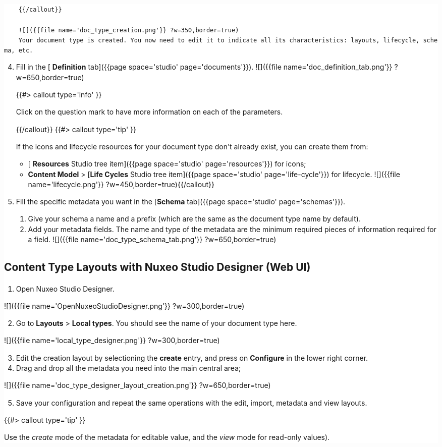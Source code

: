        {{/callout}}

        ![]({{file name='doc_type_creation.png'}} ?w=350,border=true)
        Your document type is created. You now need to edit it to indicate all its characteristics: layouts, lifecycle, schema, etc.

4.  Fill in the [ **Definition** tab]({{page space='studio' page='documents'}}).
    ![]({{file name='doc_definition_tab.png'}} ?w=650,border=true)

    {{#> callout type='info' }}

    Click on the question mark to have more information on each of the parameters.

    {{/callout}} {{#> callout type='tip' }}

    If the icons and lifecycle resources for your document type don't already exist, you can create them from:

    *   [ **Resources** Studio tree item]({{page space='studio' page='resources'}}) for icons;
    *   **Content Model** > [**Life Cycles** Studio tree item]({{page space='studio' page='life-cycle'}}) for lifecycle.
        ![]({{file name='lifecycle.png'}} ?w=450,border=true){{/callout}}
5.  Fill the specific metadata you want in the [**Schema** tab]({{page space='studio' page='schemas'}}).
    1.  Give your schema a name and a prefix (which are the same as the document type name by default).
    2.  Add your metadata fields. The name and type of the metadata are the minimum required pieces of information required for a field.
        ![]({{file name='doc_type_schema_tab.png'}} ?w=650,border=true)


## Content Type Layouts with Nuxeo Studio Designer (Web UI)

1. Open Nuxeo Studio Designer.

  ![]({{file name='OpenNuxeoStudioDesigner.png'}} ?w=300,border=true)

2. Go to **Layouts** > **Local types**. You should see the name of your document type here.

  ![]({{file name='local_type_designer.png'}} ?w=300,border=true)

3. Edit the creation layout by selectioning the **create** entry, and press on **Configure** in the lower right corner.
4. Drag and drop all the metadata you need into the main central area;

  ![]({{file name='doc_type_designer_layout_creation.png'}} ?w=650,border=true)

5. Save your configuration and repeat the same operations with the edit, import, metadata and view layouts.

  {{#> callout type='tip' }}

  Use the *create* mode of the metadata for editable value, and the *view* mode for read-only values).
